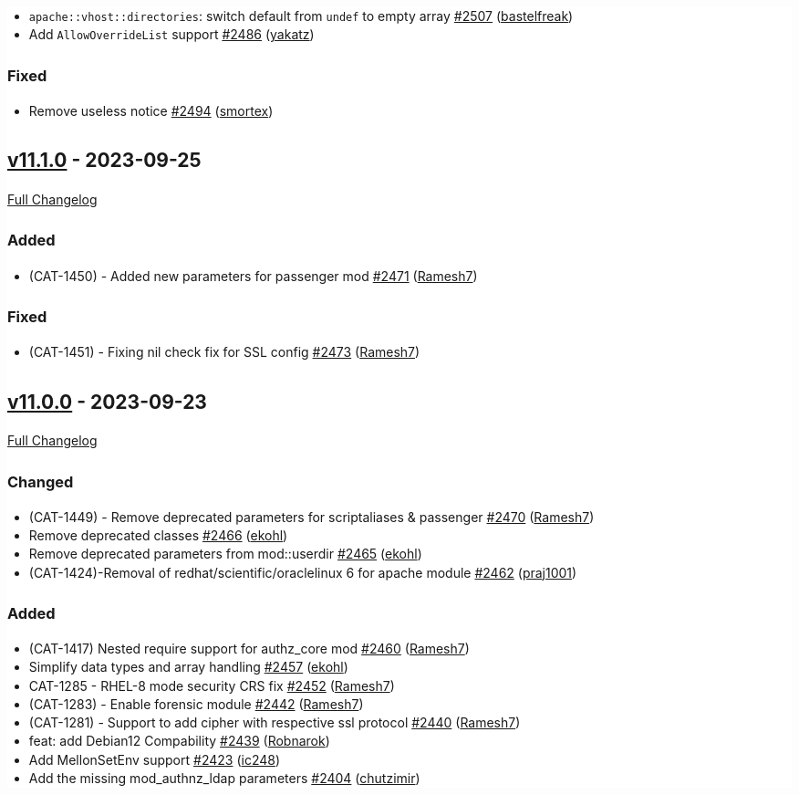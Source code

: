- `apache::vhost::directories`: switch default from `undef` to empty array [#2507](https://github.com/puppetlabs/puppetlabs-apache/pull/2507) ([bastelfreak](https://github.com/bastelfreak))
- Add `AllowOverrideList` support [#2486](https://github.com/puppetlabs/puppetlabs-apache/pull/2486) ([yakatz](https://github.com/yakatz))

### Fixed

- Remove useless notice [#2494](https://github.com/puppetlabs/puppetlabs-apache/pull/2494) ([smortex](https://github.com/smortex))

## [v11.1.0](https://github.com/puppetlabs/puppetlabs-apache/tree/v11.1.0) - 2023-09-25

[Full Changelog](https://github.com/puppetlabs/puppetlabs-apache/compare/v11.0.0...v11.1.0)

### Added

- (CAT-1450) - Added new parameters for passenger mod [#2471](https://github.com/puppetlabs/puppetlabs-apache/pull/2471) ([Ramesh7](https://github.com/Ramesh7))

### Fixed

- (CAT-1451) - Fixing nil check fix for SSL config [#2473](https://github.com/puppetlabs/puppetlabs-apache/pull/2473) ([Ramesh7](https://github.com/Ramesh7))

## [v11.0.0](https://github.com/puppetlabs/puppetlabs-apache/tree/v11.0.0) - 2023-09-23

[Full Changelog](https://github.com/puppetlabs/puppetlabs-apache/compare/v10.1.1...v11.0.0)

### Changed
- (CAT-1449) - Remove deprecated parameters for scriptaliases & passenger [#2470](https://github.com/puppetlabs/puppetlabs-apache/pull/2470) ([Ramesh7](https://github.com/Ramesh7))
- Remove deprecated classes [#2466](https://github.com/puppetlabs/puppetlabs-apache/pull/2466) ([ekohl](https://github.com/ekohl))
- Remove deprecated parameters from mod::userdir [#2465](https://github.com/puppetlabs/puppetlabs-apache/pull/2465) ([ekohl](https://github.com/ekohl))
- (CAT-1424)-Removal of redhat/scientific/oraclelinux 6 for apache module [#2462](https://github.com/puppetlabs/puppetlabs-apache/pull/2462) ([praj1001](https://github.com/praj1001))

### Added

- (CAT-1417) Nested require support for authz_core mod [#2460](https://github.com/puppetlabs/puppetlabs-apache/pull/2460) ([Ramesh7](https://github.com/Ramesh7))
- Simplify data types and array handling [#2457](https://github.com/puppetlabs/puppetlabs-apache/pull/2457) ([ekohl](https://github.com/ekohl))
- CAT-1285 - RHEL-8 mode security CRS fix [#2452](https://github.com/puppetlabs/puppetlabs-apache/pull/2452) ([Ramesh7](https://github.com/Ramesh7))
- (CAT-1283) - Enable forensic module [#2442](https://github.com/puppetlabs/puppetlabs-apache/pull/2442) ([Ramesh7](https://github.com/Ramesh7))
- (CAT-1281) - Support to add cipher with respective ssl protocol [#2440](https://github.com/puppetlabs/puppetlabs-apache/pull/2440) ([Ramesh7](https://github.com/Ramesh7))
- feat: add Debian12 Compability [#2439](https://github.com/puppetlabs/puppetlabs-apache/pull/2439) ([Robnarok](https://github.com/Robnarok))
- Add MellonSetEnv support [#2423](https://github.com/puppetlabs/puppetlabs-apache/pull/2423) ([ic248](https://github.com/ic248))
- Add the missing mod_authnz_ldap parameters [#2404](https://github.com/puppetlabs/puppetlabs-apache/pull/2404) ([chutzimir](https://github.com/chutzimir))
